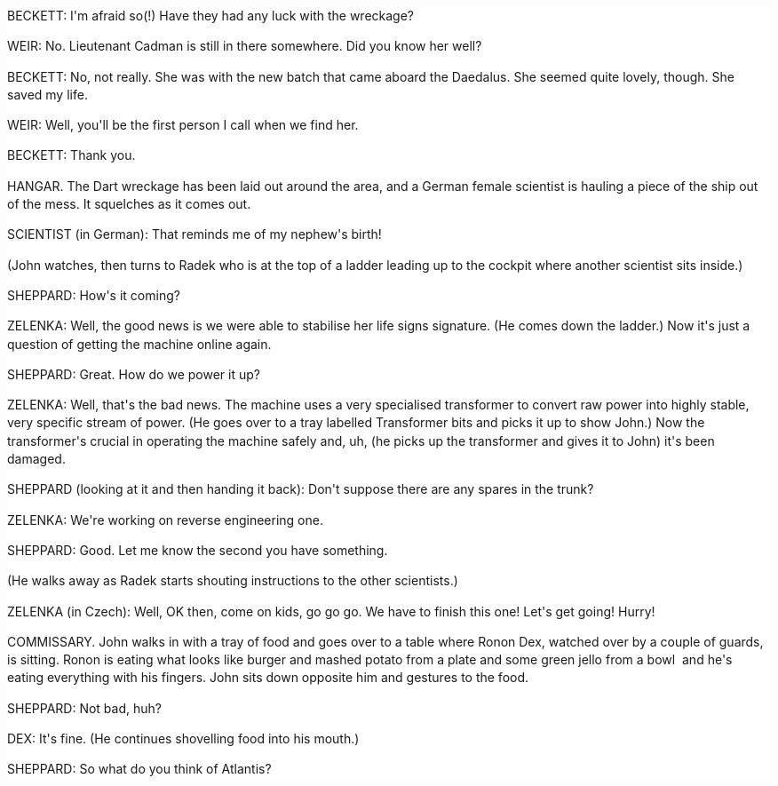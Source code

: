 BECKETT: I'm afraid so(!) Have they had any luck with the wreckage?  
  
WEIR: No. Lieutenant Cadman is still in there somewhere. Did you know her
well?  
  
BECKETT: No, not really. She was with the new batch that came aboard the
Daedalus. She seemed quite lovely, though. She saved my life.  
  
WEIR: Well, you'll be the first person I call when we find her.  
  
BECKETT: Thank you.  
  
  
HANGAR. The Dart wreckage has been laid out around the area, and a German
female scientist is hauling a piece of the ship out of the mess. It squelches
as it comes out.  
  
SCIENTIST (in German): That reminds me of my nephew's birth!  
  
(John watches, then turns to Radek who is at the top of a ladder leading up to
the cockpit where another scientist sits inside.)  
  
SHEPPARD: How's it coming?  
  
ZELENKA: Well, the good news is we were able to stabilise her life signs
signature. (He comes down the ladder.) Now it's just a question of getting the
machine online again.  
  
SHEPPARD: Great. How do we power it up?  
  
ZELENKA: Well, that's the bad news. The machine uses a very specialised
transformer to convert raw power into highly stable, very specific stream of
power. (He goes over to a tray labelled Transformer bits and picks it up to
show John.) Now the transformer's crucial in operating the machine safely and,
uh, (he picks up the transformer and gives it to John) it's been damaged.  
  
SHEPPARD (looking at it and then handing it back): Don't suppose there are any
spares in the trunk?  
  
ZELENKA: We're working on reverse engineering one.  
  
SHEPPARD: Good. Let me know the second you have something.  
  
(He walks away as Radek starts shouting instructions to the other scientists.)  
  
ZELENKA (in Czech): Well, OK then, come on kids, go go go. We have to finish
this one! Let's get going! Hurry!  
  
  
COMMISSARY. John walks in with a tray of food and goes over to a table where
Ronon Dex, watched over by a couple of guards, is sitting. Ronon is eating
what looks like burger and mashed potato from a plate and some green jello
from a bowl  and he's eating everything with his fingers. John sits down
opposite him and gestures to the food.  
  
SHEPPARD: Not bad, huh?  
  
DEX: It's fine. (He continues shovelling food into his mouth.)  
  
SHEPPARD: So what do you think of Atlantis?  
  